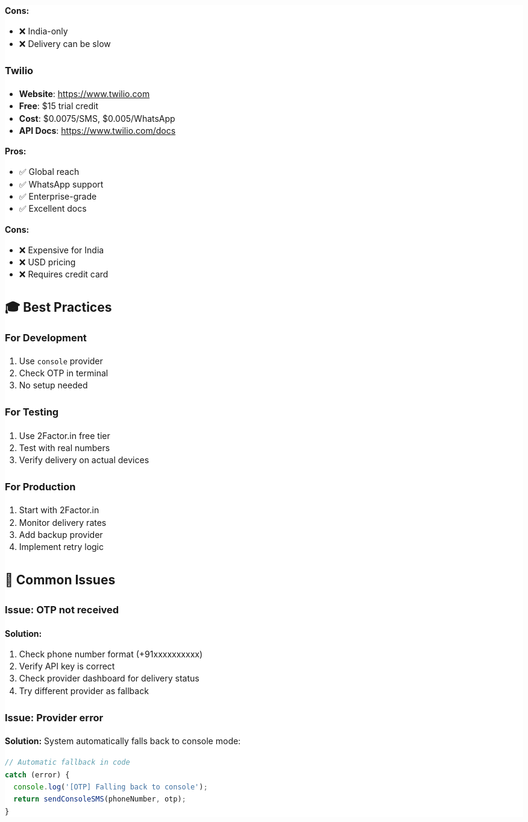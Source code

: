 **Cons:**
- ❌ India-only
- ❌ Delivery can be slow

### Twilio
- **Website**: https://www.twilio.com
- **Free**: $15 trial credit
- **Cost**: $0.0075/SMS, $0.005/WhatsApp
- **API Docs**: https://www.twilio.com/docs

**Pros:**
- ✅ Global reach
- ✅ WhatsApp support
- ✅ Enterprise-grade
- ✅ Excellent docs

**Cons:**
- ❌ Expensive for India
- ❌ USD pricing
- ❌ Requires credit card

## 🎓 Best Practices

### For Development
1. Use `console` provider
2. Check OTP in terminal
3. No setup needed

### For Testing
1. Use 2Factor.in free tier
2. Test with real numbers
3. Verify delivery on actual devices

### For Production
1. Start with 2Factor.in
2. Monitor delivery rates
3. Add backup provider
4. Implement retry logic

## 🚨 Common Issues

### Issue: OTP not received
**Solution:**
1. Check phone number format (+91xxxxxxxxxx)
2. Verify API key is correct
3. Check provider dashboard for delivery status
4. Try different provider as fallback

### Issue: Provider error
**Solution:**
System automatically falls back to console mode:
```javascript
// Automatic fallback in code
catch (error) {
  console.log('[OTP] Falling back to console');
  return sendConsoleSMS(phoneNumber, otp);
}
```
